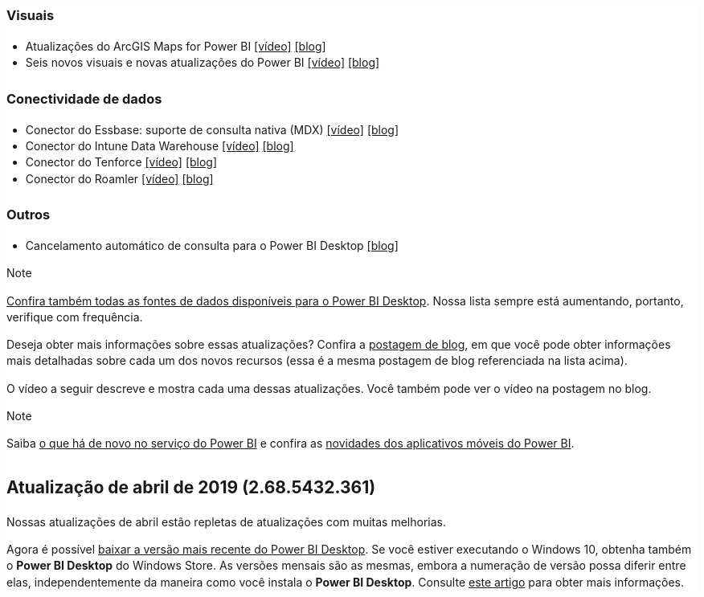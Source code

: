 
### <a name="visuals"></a>Visuais
* Atualizações do ArcGIS Maps for Power BI [[vídeo]](https://youtu.be/O8GlHDz8xUQ?t=1093) [[blog]](https://powerbi.microsoft.com/blog/power-bi-desktop-may-2019-feature-summary/#esri) 
* Seis novos visuais e novas atualizações do Power BI [[vídeo]](https://youtu.be/O8GlHDz8xUQ?t=1199)  [[blog]](https://powerbi.microsoft.com/blog/power-bi-desktop-may-2019-feature-summary/#mapbox) 


### <a name="data-connectivity"></a>Conectividade de dados
* Conector do Essbase: suporte de consulta nativa (MDX) [[vídeo]](https://youtu.be/O8GlHDz8xUQ?t=2518) [[blog]](https://powerbi.microsoft.com/blog/power-bi-desktop-may-2019-feature-summary/#essbase) 
* Conector do Intune Data Warehouse [[vídeo]](https://youtu.be/O8GlHDz8xUQ?t=2538) [[blog]](https://powerbi.microsoft.com/blog/power-bi-desktop-may-2019-feature-summary/#intune) 
* Conector do Tenforce [[vídeo]](https://youtu.be/O8GlHDz8xUQ?t=2560) [[blog]](https://powerbi.microsoft.com/blog/power-bi-desktop-may-2019-feature-summary/#tenforce) 
* Conector do Roamler [[vídeo]](https://youtu.be/O8GlHDz8xUQ?t=2596) [[blog]](https://powerbi.microsoft.com/blog/power-bi-desktop-may-2019-feature-summary/#roamler) 


### <a name="other"></a>Outros
* Cancelamento automático de consulta para o Power BI Desktop [[blog]](https://powerbi.microsoft.com/blog/power-bi-desktop-may-2019-feature-summary/#queryCancellation) 

> [!NOTE]
> [Confira também todas as fontes de dados disponíveis para o Power BI Desktop](../connect-data/desktop-data-sources.md). Nossa lista sempre está aumentando, portanto, verifique com frequência.

Deseja obter mais informações sobre essas atualizações? Confira a [postagem de blog](https://powerbi.microsoft.com/blog/power-bi-desktop-may-2019-feature-summary/), em que você pode obter informações mais detalhadas sobre cada um dos novos recursos (essa é a mesma postagem de blog referenciada na lista acima).


O vídeo a seguir descreve e mostra cada uma dessas atualizações. Você também pode ver o vídeo na postagem no blog.

<iframe width="560" height="315" src="https://www.youtube.com/embed/O8GlHDz8xUQ" frameborder="0" allow="accelerometer; autoplay; encrypted-media; gyroscope; picture-in-picture" allowfullscreen></iframe>

> [!NOTE]
> Saiba [o que há de novo no serviço do Power BI](service-whats-new.md) e confira as [novidades dos aplicativos móveis do Power BI](../consumer/mobile/mobile-whats-new-in-the-mobile-apps.md).

## <a name="april-2019-update-2685432361"></a>Atualização de abril de 2019 (2.68.5432.361)

Nossas atualizações de abril estão repletas de atualizações com muitas melhorias. 

Agora é possível [baixar a versão mais recente do Power BI Desktop](https://powerbi.microsoft.com/desktop). Se você estiver executando o Windows 10, obtenha também o **Power BI Desktop** do Windows Store. As versões mensais são as mesmas, embora a numeração de versão possa diferir entre elas, independentemente da maneira como você instala o **Power BI Desktop**. Consulte [este artigo](desktop-get-the-desktop.md) para obter mais informações. 
